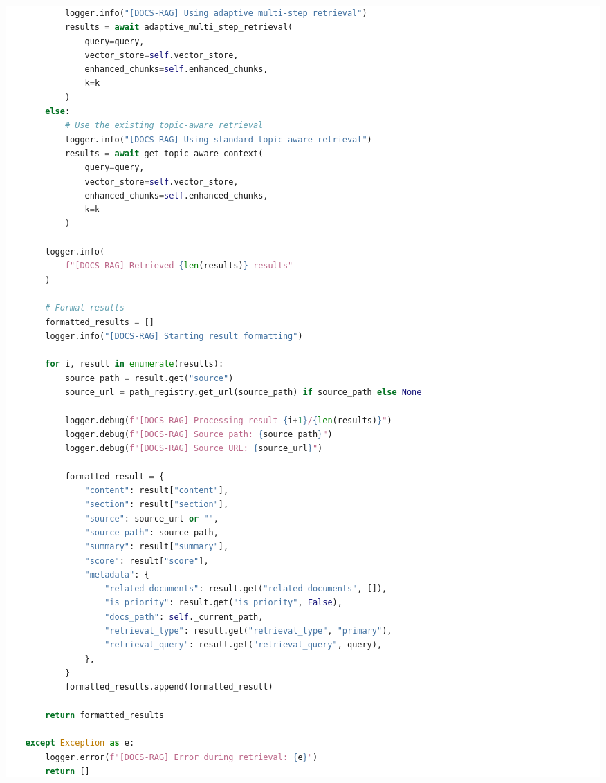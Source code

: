 ```python
            logger.info("[DOCS-RAG] Using adaptive multi-step retrieval")
            results = await adaptive_multi_step_retrieval(
                query=query,
                vector_store=self.vector_store,
                enhanced_chunks=self.enhanced_chunks,
                k=k
            )
        else:
            # Use the existing topic-aware retrieval
            logger.info("[DOCS-RAG] Using standard topic-aware retrieval")
            results = await get_topic_aware_context(
                query=query,
                vector_store=self.vector_store,
                enhanced_chunks=self.enhanced_chunks,
                k=k
            )
        
        logger.info(
            f"[DOCS-RAG] Retrieved {len(results)} results"
        )

        # Format results
        formatted_results = []
        logger.info("[DOCS-RAG] Starting result formatting")

        for i, result in enumerate(results):
            source_path = result.get("source")
            source_url = path_registry.get_url(source_path) if source_path else None

            logger.debug(f"[DOCS-RAG] Processing result {i+1}/{len(results)}")
            logger.debug(f"[DOCS-RAG] Source path: {source_path}")
            logger.debug(f"[DOCS-RAG] Source URL: {source_url}")

            formatted_result = {
                "content": result["content"],
                "section": result["section"],
                "source": source_url or "",
                "source_path": source_path,
                "summary": result["summary"],
                "score": result["score"],
                "metadata": {
                    "related_documents": result.get("related_documents", []),
                    "is_priority": result.get("is_priority", False),
                    "docs_path": self._current_path,
                    "retrieval_type": result.get("retrieval_type", "primary"),
                    "retrieval_query": result.get("retrieval_query", query),
                },
            }
            formatted_results.append(formatted_result)

        return formatted_results

    except Exception as e:
        logger.error(f"[DOCS-RAG] Error during retrieval: {e}")
        return []
```
